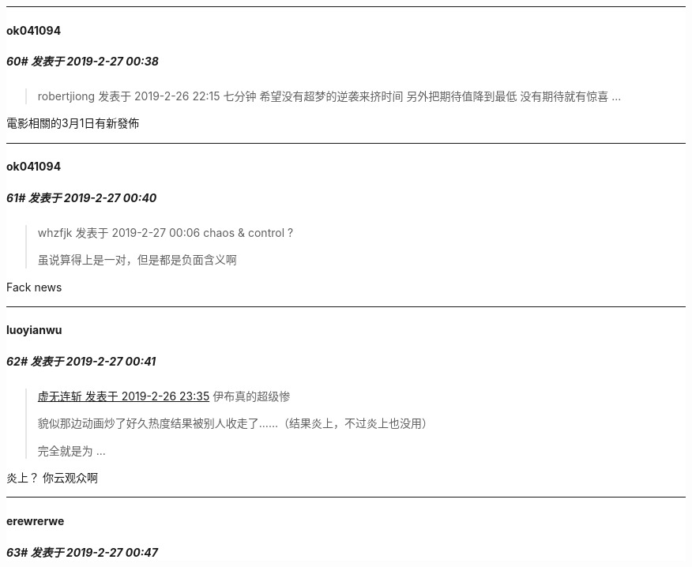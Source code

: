 



-----

####  ok041094  
##### 60#       发表于 2019-2-27 00:38



<blockquote>robertjiong 发表于 2019-2-26 22:15
七分钟 希望没有超梦的逆袭来挤时间 另外把期待值降到最低 没有期待就有惊喜 ...</blockquote>
電影相關的3月1日有新發佈







-----

####  ok041094  
##### 61#       发表于 2019-2-27 00:40



<blockquote>whzfjk 发表于 2019-2-27 00:06
chaos &amp; control ?

虽说算得上是一对，但是都是负面含义啊</blockquote>
Fack news







-----

####  luoyianwu  
##### 62#       发表于 2019-2-27 00:41



<blockquote><a href="httphttps://bbs.saraba1st.com/2b/forum.php?mod=redirect&amp;goto=findpost&amp;pid=42734631&amp;ptid=1813626" target="_blank">虚无连斩 发表于 2019-2-26 23:35</a>
伊布真的超级惨

貌似那边动画炒了好久热度结果被别人收走了……（结果炎上，不过炎上也没用）

完全就是为 ...</blockquote>
炎上？
你云观众啊







-----

####  erewrerwe  
##### 63#       发表于 2019-2-27 00:47
